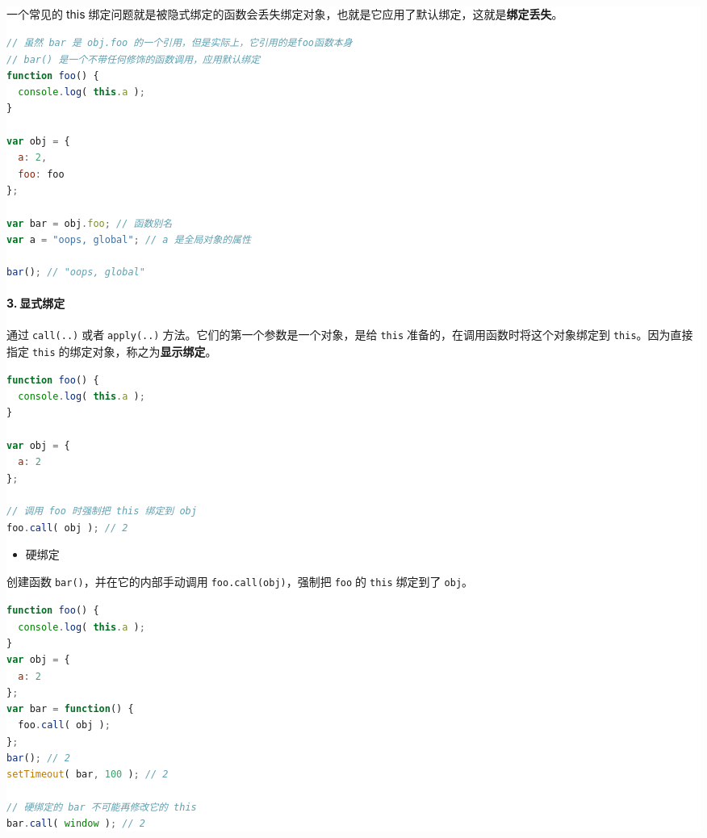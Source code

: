 一个常见的 this 绑定问题就是被隐式绑定的函数会丢失绑定对象，也就是它应用了默认绑定，这就是**绑定丢失**。

```js
// 虽然 bar 是 obj.foo 的一个引用，但是实际上，它引用的是foo函数本身
// bar() 是一个不带任何修饰的函数调用，应用默认绑定
function foo() {
  console.log( this.a );
}

var obj = {
  a: 2,
  foo: foo
};

var bar = obj.foo; // 函数别名
var a = "oops, global"; // a 是全局对象的属性

bar(); // "oops, global"
```

#### 3. 显式绑定

通过 `call(..)` 或者 `apply(..)` 方法。它们的第一个参数是一个对象，是给 `this` 准备的，在调用函数时将这个对象绑定到 `this`。因为直接指定 `this` 的绑定对象，称之为**显示绑定**。

```js
function foo() {
  console.log( this.a );
}

var obj = {
  a: 2
};

// 调用 foo 时强制把 this 绑定到 obj
foo.call( obj ); // 2
```

- 硬绑定

创建函数 `bar()`，并在它的内部手动调用 `foo.call(obj)`，强制把 `foo` 的 `this` 绑定到了 `obj`。

```js
function foo() {
  console.log( this.a );
}
var obj = {
  a: 2
};
var bar = function() {
  foo.call( obj );
};
bar(); // 2
setTimeout( bar, 100 ); // 2

// 硬绑定的 bar 不可能再修改它的 this
bar.call( window ); // 2
```
